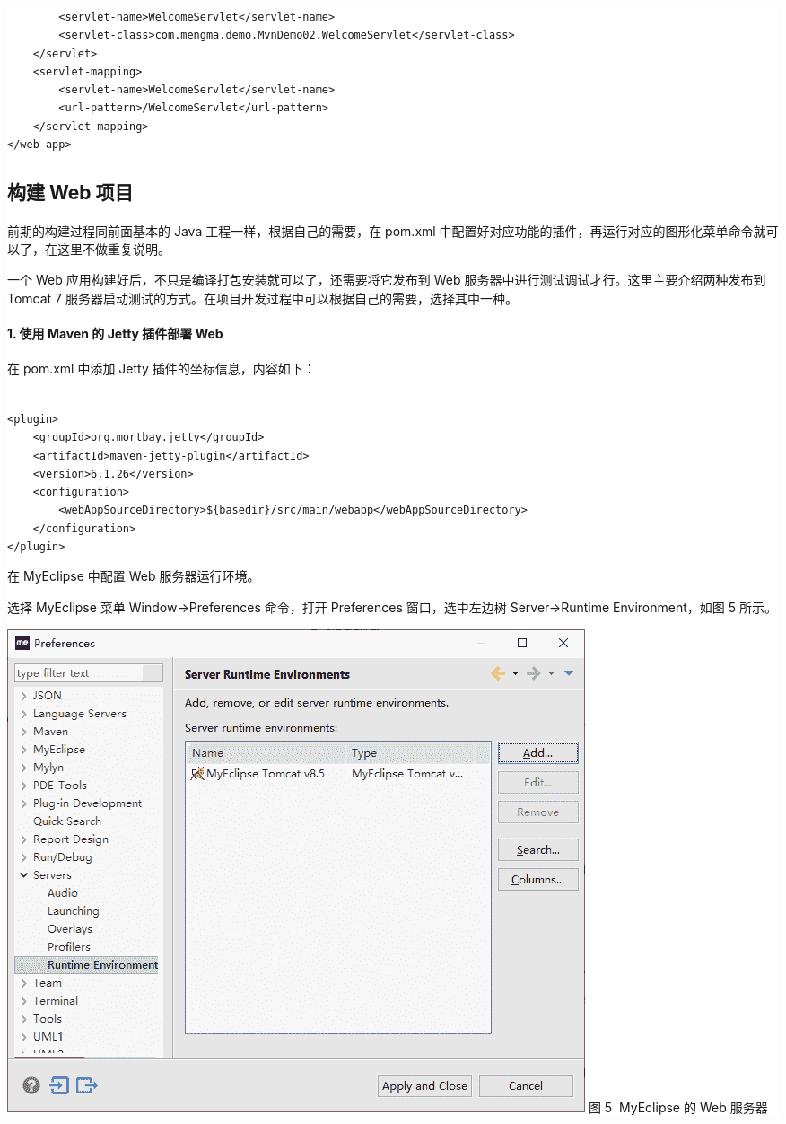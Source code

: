 ```
        <servlet-name>WelcomeServlet</servlet-name>
        <servlet-class>com.mengma.demo.MvnDemo02.WelcomeServlet</servlet-class>
    </servlet>
    <servlet-mapping>
        <servlet-name>WelcomeServlet</servlet-name>
        <url-pattern>/WelcomeServlet</url-pattern>
    </servlet-mapping>
</web-app>
```

## 构建 Web 项目

前期的构建过程同前面基本的 Java 工程一样，根据自己的需要，在 pom.xml 中配置好对应功能的插件，再运行对应的图形化菜单命令就可以了，在这里不做重复说明。

一个 Web 应用构建好后，不只是编译打包安装就可以了，还需要将它发布到 Web 服务器中进行测试调试才行。这里主要介绍两种发布到 Tomcat 7 服务器启动测试的方式。在项目开发过程中可以根据自己的需要，选择其中一种。

#### 1\. 使用 Maven 的 Jetty 插件部署 Web

在 pom.xml 中添加 Jetty 插件的坐标信息，内容如下：

```

<plugin>
    <groupId>org.mortbay.jetty</groupId>
    <artifactId>maven-jetty-plugin</artifactId>
    <version>6.1.26</version>
    <configuration>
        <webAppSourceDirectory>${basedir}/src/main/webapp</webAppSourceDirectory>
    </configuration>
</plugin>
```

在 MyEclipse 中配置 Web 服务器运行环境。

选择 MyEclipse 菜单 Window→Preferences 命令，打开 Preferences 窗口，选中左边树 Server→Runtime Environment，如图 5 所示。

![MyEclipse 的 Web 服务器](img/a06d188a597738c7b2e1597a54d024f8.png)
图 5  MyEclipse 的 Web 服务器